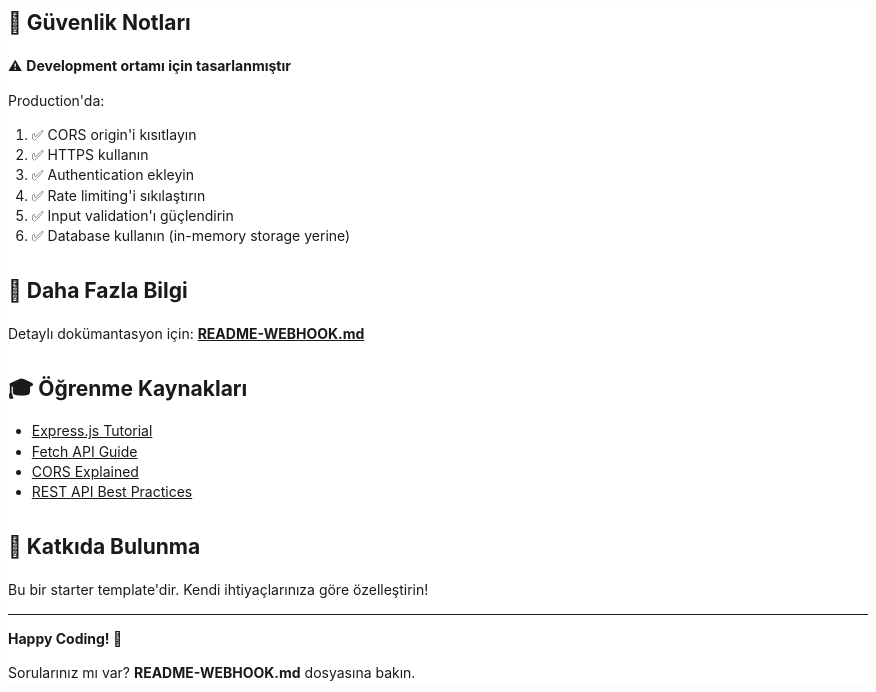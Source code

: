 ## 🔐 Güvenlik Notları

⚠️ **Development ortamı için tasarlanmıştır**

Production'da:
1. ✅ CORS origin'i kısıtlayın
2. ✅ HTTPS kullanın
3. ✅ Authentication ekleyin
4. ✅ Rate limiting'i sıkılaştırın
5. ✅ Input validation'ı güçlendirin
6. ✅ Database kullanın (in-memory storage yerine)

## 📖 Daha Fazla Bilgi

Detaylı dokümantasyon için: **[README-WEBHOOK.md](README-WEBHOOK.md)**

## 🎓 Öğrenme Kaynakları

- [Express.js Tutorial](https://expressjs.com/en/starter/installing.html)
- [Fetch API Guide](https://developer.mozilla.org/en-US/docs/Web/API/Fetch_API)
- [CORS Explained](https://developer.mozilla.org/en-US/docs/Web/HTTP/CORS)
- [REST API Best Practices](https://restfulapi.net/)

## 🤝 Katkıda Bulunma

Bu bir starter template'dir. Kendi ihtiyaçlarınıza göre özelleştirin!

---

**Happy Coding! 🚀**

Sorularınız mı var? **README-WEBHOOK.md** dosyasına bakın.
